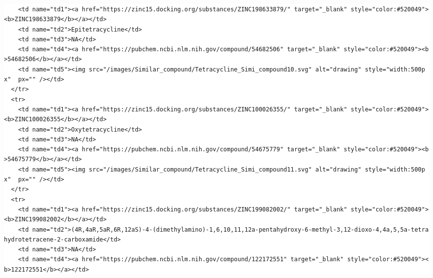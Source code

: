         <td name="td1"><a href="https://zinc15.docking.org/substances/ZINC198633879/" target="_blank" style="color:#520049"><b>ZINC198633879</b></a></td>
        <td name="td2">Epitetracycline</td>
        <td name="td3">NA</td>
        <td name="td4"><a href="https://pubchem.ncbi.nlm.nih.gov/compound/54682506" target="_blank" style="color:#520049"><b>54682506</b></a></td>
        <td name="td5"><img src="/images/Similar_compound/Tetracycline_Simi_compound10.svg" alt="drawing" style="width:500px"  px="" /></td>
      </tr>
      <tr>
        <td name="td1"><a href="https://zinc15.docking.org/substances/ZINC100026355/" target="_blank" style="color:#520049"><b>ZINC100026355</b></a></td>
        <td name="td2">Oxytetracycline</td>
        <td name="td3">NA</td>
        <td name="td4"><a href="https://pubchem.ncbi.nlm.nih.gov/compound/54675779" target="_blank" style="color:#520049"><b>54675779</b></a></td>
        <td name="td5"><img src="/images/Similar_compound/Tetracycline_Simi_compound11.svg" alt="drawing" style="width:500px"  px="" /></td>
      </tr>
      <tr>
        <td name="td1"><a href="https://zinc15.docking.org/substances/ZINC199082002/" target="_blank" style="color:#520049"><b>ZINC199082002</b></a></td>
        <td name="td2">(4R,4aR,5aR,6R,12aS)-4-(dimethylamino)-1,6,10,11,12a-pentahydroxy-6-methyl-3,12-dioxo-4,4a,5,5a-tetrahydrotetracene-2-carboxamide</td>
        <td name="td3">NA</td>
        <td name="td4"><a href="https://pubchem.ncbi.nlm.nih.gov/compound/122172551" target="_blank" style="color:#520049"><b>122172551</b></a></td>